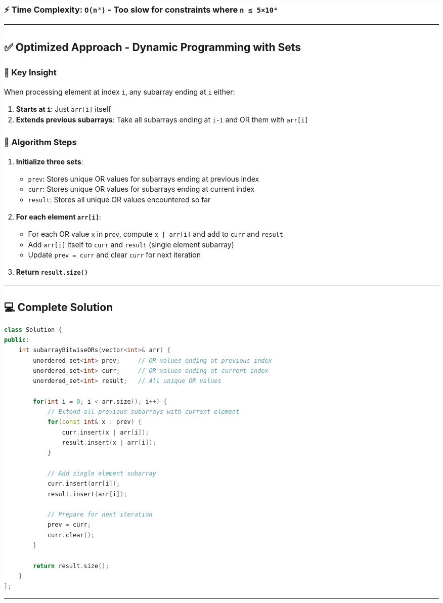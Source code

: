 ### ⚡ Time Complexity: `O(n³)` - Too slow for constraints where `n ≤ 5×10⁴`

---

## ✅ Optimized Approach - Dynamic Programming with Sets

### 🚀 Key Insight

When processing element at index `i`, any subarray ending at `i` either:

1. **Starts at `i`**: Just `arr[i]` itself
2. **Extends previous subarrays**: Take all subarrays ending at `i-1` and OR them with `arr[i]`

### 🔧 Algorithm Steps

1. **Initialize three sets**:

   - `prev`: Stores unique OR values for subarrays ending at previous index
   - `curr`: Stores unique OR values for subarrays ending at current index
   - `result`: Stores all unique OR values encountered so far

2. **For each element `arr[i]`**:

   - For each OR value `x` in `prev`, compute `x | arr[i]` and add to `curr` and `result`
   - Add `arr[i]` itself to `curr` and `result` (single element subarray)
   - Update `prev = curr` and clear `curr` for next iteration

3. **Return `result.size()`**

---

## 💻 Complete Solution

```cpp
class Solution {
public:
    int subarrayBitwiseORs(vector<int>& arr) {
        unordered_set<int> prev;     // OR values ending at previous index
        unordered_set<int> curr;     // OR values ending at current index
        unordered_set<int> result;   // All unique OR values

        for(int i = 0; i < arr.size(); i++) {
            // Extend all previous subarrays with current element
            for(const int& x : prev) {
                curr.insert(x | arr[i]);
                result.insert(x | arr[i]);
            }

            // Add single element subarray
            curr.insert(arr[i]);
            result.insert(arr[i]);

            // Prepare for next iteration
            prev = curr;
            curr.clear();
        }

        return result.size();
    }
};
```

---